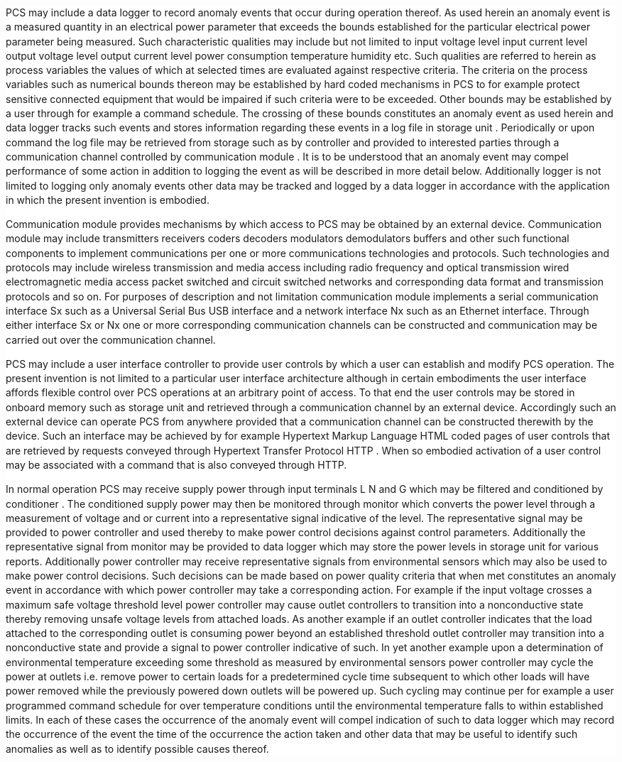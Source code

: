 PCS may include a data logger to record anomaly events that occur during operation thereof. As used herein an anomaly event is a measured quantity in an electrical power parameter that exceeds the bounds established for the particular electrical power parameter being measured. Such characteristic qualities may include but not limited to input voltage level input current level output voltage level output current level power consumption temperature humidity etc. Such qualities are referred to herein as process variables the values of which at selected times are evaluated against respective criteria. The criteria on the process variables such as numerical bounds thereon may be established by hard coded mechanisms in PCS to for example protect sensitive connected equipment that would be impaired if such criteria were to be exceeded. Other bounds may be established by a user through for example a command schedule. The crossing of these bounds constitutes an anomaly event as used herein and data logger tracks such events and stores information regarding these events in a log file in storage unit . Periodically or upon command the log file may be retrieved from storage such as by controller and provided to interested parties through a communication channel controlled by communication module . It is to be understood that an anomaly event may compel performance of some action in addition to logging the event as will be described in more detail below. Additionally logger is not limited to logging only anomaly events other data may be tracked and logged by a data logger in accordance with the application in which the present invention is embodied.

Communication module provides mechanisms by which access to PCS may be obtained by an external device. Communication module may include transmitters receivers coders decoders modulators demodulators buffers and other such functional components to implement communications per one or more communications technologies and protocols. Such technologies and protocols may include wireless transmission and media access including radio frequency and optical transmission wired electromagnetic media access packet switched and circuit switched networks and corresponding data format and transmission protocols and so on. For purposes of description and not limitation communication module implements a serial communication interface Sx such as a Universal Serial Bus USB interface and a network interface Nx such as an Ethernet interface. Through either interface Sx or Nx one or more corresponding communication channels can be constructed and communication may be carried out over the communication channel.

PCS may include a user interface controller to provide user controls by which a user can establish and modify PCS operation. The present invention is not limited to a particular user interface architecture although in certain embodiments the user interface affords flexible control over PCS operations at an arbitrary point of access. To that end the user controls may be stored in onboard memory such as storage unit and retrieved through a communication channel by an external device. Accordingly such an external device can operate PCS from anywhere provided that a communication channel can be constructed therewith by the device. Such an interface may be achieved by for example Hypertext Markup Language HTML coded pages of user controls that are retrieved by requests conveyed through Hypertext Transfer Protocol HTTP . When so embodied activation of a user control may be associated with a command that is also conveyed through HTTP.

In normal operation PCS may receive supply power through input terminals L N and G which may be filtered and conditioned by conditioner . The conditioned supply power may then be monitored through monitor which converts the power level through a measurement of voltage and or current into a representative signal indicative of the level. The representative signal may be provided to power controller and used thereby to make power control decisions against control parameters. Additionally the representative signal from monitor may be provided to data logger which may store the power levels in storage unit for various reports. Additionally power controller may receive representative signals from environmental sensors which may also be used to make power control decisions. Such decisions can be made based on power quality criteria that when met constitutes an anomaly event in accordance with which power controller may take a corresponding action. For example if the input voltage crosses a maximum safe voltage threshold level power controller may cause outlet controllers to transition into a nonconductive state thereby removing unsafe voltage levels from attached loads. As another example if an outlet controller indicates that the load attached to the corresponding outlet is consuming power beyond an established threshold outlet controller may transition into a nonconductive state and provide a signal to power controller indicative of such. In yet another example upon a determination of environmental temperature exceeding some threshold as measured by environmental sensors power controller may cycle the power at outlets i.e. remove power to certain loads for a predetermined cycle time subsequent to which other loads will have power removed while the previously powered down outlets will be powered up. Such cycling may continue per for example a user programmed command schedule for over temperature conditions until the environmental temperature falls to within established limits. In each of these cases the occurrence of the anomaly event will compel indication of such to data logger which may record the occurrence of the event the time of the occurrence the action taken and other data that may be useful to identify such anomalies as well as to identify possible causes thereof.